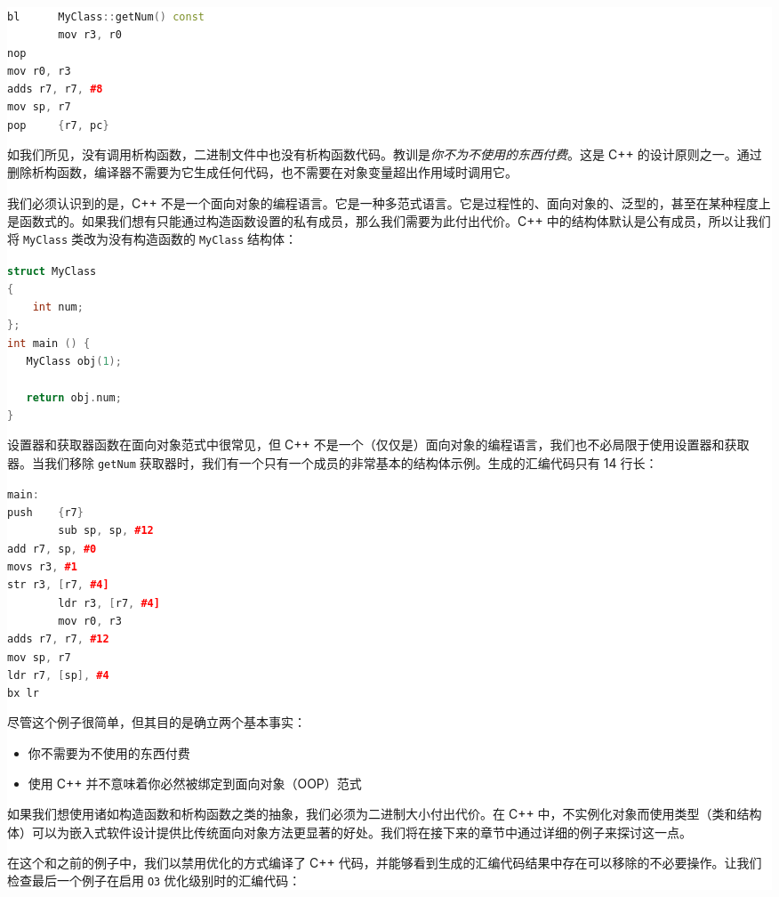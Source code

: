 ```cpp
bl      MyClass::getNum() const
        mov r3, r0
nop
mov r0, r3
adds r7, r7, #8
mov sp, r7
pop     {r7, pc} 
```

如我们所见，没有调用析构函数，二进制文件中也没有析构函数代码。教训是*你不为不使用的东西付费*。这是 C++ 的设计原则之一。通过删除析构函数，编译器不需要为它生成任何代码，也不需要在对象变量超出作用域时调用它。

我们必须认识到的是，C++ 不是一个面向对象的编程语言。它是一种多范式语言。它是过程性的、面向对象的、泛型的，甚至在某种程度上是函数式的。如果我们想有只能通过构造函数设置的私有成员，那么我们需要为此付出代价。C++ 中的结构体默认是公有成员，所以让我们将 `MyClass` 类改为没有构造函数的 `MyClass` 结构体：

```cpp
struct MyClass
{
    int num;
};
int main () {
   MyClass obj(1);

   return obj.num;
} 
```

设置器和获取器函数在面向对象范式中很常见，但 C++ 不是一个（仅仅是）面向对象的编程语言，我们也不必局限于使用设置器和获取器。当我们移除 `getNum` 获取器时，我们有一个只有一个成员的非常基本的结构体示例。生成的汇编代码只有 14 行长：

```cpp
main:
push    {r7}
        sub sp, sp, #12
add r7, sp, #0
movs r3, #1
str r3, [r7, #4]
        ldr r3, [r7, #4]
        mov r0, r3
adds r7, r7, #12
mov sp, r7
ldr r7, [sp], #4
bx lr 
```

尽管这个例子很简单，但其目的是确立两个基本事实：

+   你不需要为不使用的东西付费

+   使用 C++ 并不意味着你必然被绑定到面向对象（OOP）范式

如果我们想使用诸如构造函数和析构函数之类的抽象，我们必须为二进制大小付出代价。在 C++ 中，不实例化对象而使用类型（类和结构体）可以为嵌入式软件设计提供比传统面向对象方法更显著的好处。我们将在接下来的章节中通过详细的例子来探讨这一点。

在这个和之前的例子中，我们以禁用优化的方式编译了 C++ 代码，并能够看到生成的汇编代码结果中存在可以移除的不必要操作。让我们检查最后一个例子在启用 `O3` 优化级别时的汇编代码：
